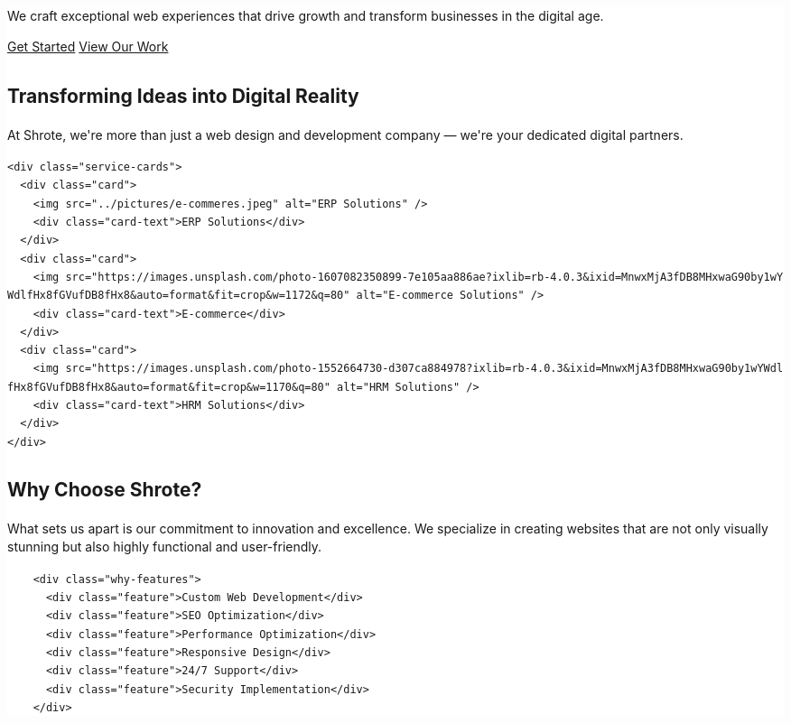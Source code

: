   
  <section class="hero">
    <div class="hero-content">
      <span id="typing" class="typing"></span>
      <!-- <h1><span class="highlight">Elevate</span> Your Digital Presence</h1> -->
      <p>We craft exceptional web experiences that drive growth and transform businesses in the digital age.</p>
      <div class="hero-buttons">
        <a href="#" class="btn primary">Get Started</a>
        <a href="#" class="btn secondary">View Our Work</a>
      </div>
    </div>
  </section>

  
  <section class="services">
    <h2>Transforming Ideas into Digital Reality</h2>
    <p>
      At Shrote, we're more than just a web design and development company — 
      we're your dedicated digital partners.
    </p>

    <div class="service-cards">
      <div class="card">
        <img src="../pictures/e-commeres.jpeg" alt="ERP Solutions" />
        <div class="card-text">ERP Solutions</div>
      </div>
      <div class="card">
        <img src="https://images.unsplash.com/photo-1607082350899-7e105aa886ae?ixlib=rb-4.0.3&ixid=MnwxMjA3fDB8MHxwaG90by1wYWdlfHx8fGVufDB8fHx8&auto=format&fit=crop&w=1172&q=80" alt="E-commerce Solutions" />
        <div class="card-text">E-commerce</div>
      </div>
      <div class="card">
        <img src="https://images.unsplash.com/photo-1552664730-d307ca884978?ixlib=rb-4.0.3&ixid=MnwxMjA3fDB8MHxwaG90by1wYWdlfHx8fGVufDB8fHx8&auto=format&fit=crop&w=1170&q=80" alt="HRM Solutions" />
        <div class="card-text">HRM Solutions</div>
      </div>
    </div>
  </section>

  
  <section class="why-choose">
    <div class="why-container">
      <!-- Left Side -->
      <div class="why-left">
        <h2>Why Choose Shrote?</h2>
        <p>
          What sets us apart is our commitment to innovation and excellence.
          We specialize in creating websites that are not only visually
          stunning but also highly functional and user-friendly.
        </p>

        <div class="why-features">
          <div class="feature">Custom Web Development</div>
          <div class="feature">SEO Optimization</div>
          <div class="feature">Performance Optimization</div>
          <div class="feature">Responsive Design</div>
          <div class="feature">24/7 Support</div>
          <div class="feature">Security Implementation</div>
        </div>

